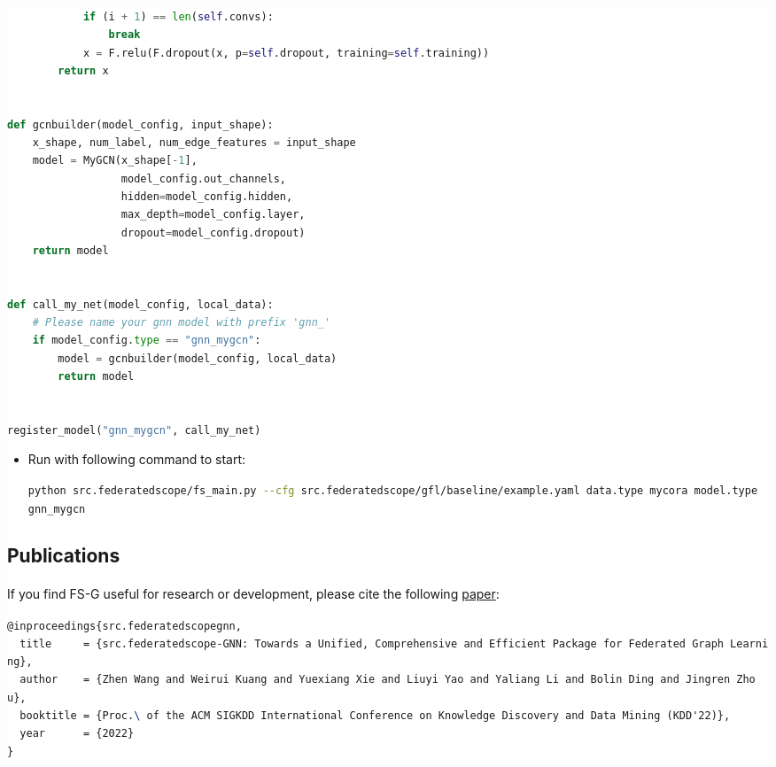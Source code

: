   ```python
              if (i + 1) == len(self.convs):
                  break
              x = F.relu(F.dropout(x, p=self.dropout, training=self.training))
          return x
  
  
  def gcnbuilder(model_config, input_shape):
      x_shape, num_label, num_edge_features = input_shape
      model = MyGCN(x_shape[-1],
                    model_config.out_channels,
                    hidden=model_config.hidden,
                    max_depth=model_config.layer,
                    dropout=model_config.dropout)
      return model
  
  
  def call_my_net(model_config, local_data):
      # Please name your gnn model with prefix 'gnn_'
      if model_config.type == "gnn_mygcn":
          model = gcnbuilder(model_config, local_data)
          return model
  
  
  register_model("gnn_mygcn", call_my_net)
  
  ```

- Run with following command to start:

  ```bash
  python src.federatedscope/fs_main.py --cfg src.federatedscope/gfl/baseline/example.yaml data.type mycora model.type gnn_mygcn
  ```

## Publications

If you find FS-G useful for research or development, please cite the following [paper](https://arxiv.org/abs/2204.05562):

```latex
@inproceedings{src.federatedscopegnn,
  title     = {src.federatedscope-GNN: Towards a Unified, Comprehensive and Efficient Package for Federated Graph Learning},
  author    = {Zhen Wang and Weirui Kuang and Yuexiang Xie and Liuyi Yao and Yaliang Li and Bolin Ding and Jingren Zhou},
  booktitle = {Proc.\ of the ACM SIGKDD International Conference on Knowledge Discovery and Data Mining (KDD'22)},
  year      = {2022}
}
```

